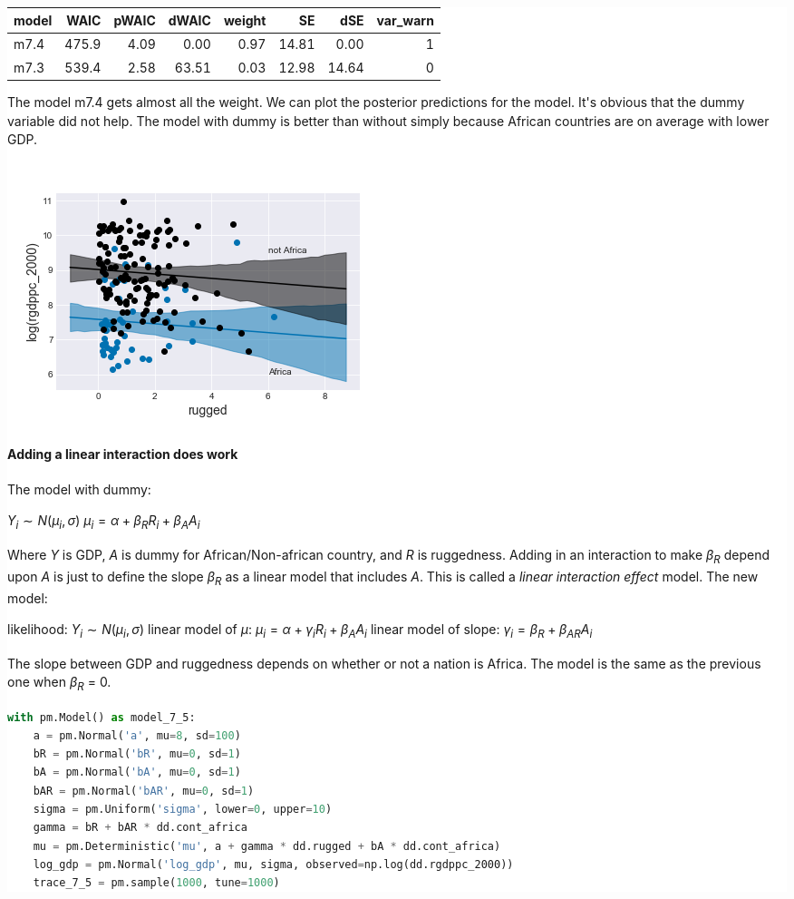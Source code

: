 |model|WAIC |pWAIC|dWAIC|weight| SE  | dSE |var_warn|
|-----|----:|----:|----:|-----:|----:|----:|-------:|
|m7.4 |475.9| 4.09| 0.00|  0.97|14.81| 0.00|       1|
|m7.3 |539.4| 2.58|63.51|  0.03|12.98|14.64|       0|

The model m7.4 gets almost all the weight. We can plot the posterior predictions for the model. It's obvious that the dummy variable did not help. The model with dummy is better than without simply because African countries are on average with lower GDP.

![Dummy is useless](rethinking/Useless_dummy.png)

#### Adding a linear interaction does work

The model with dummy:

$Y_i \sim N(\mu_i, \sigma)$
$\mu_i = \alpha + \beta_RR_i + \beta_AA_i$

Where $Y$ is GDP, $A$ is dummy for African/Non-african country, and $R$ is ruggedness. Adding in an interaction to make $\beta_R$ depend upon $A$ is just to define the slope $\beta_R$ as a linear model that includes $A$. This is called a *linear interaction effect* model. The new model:

likelihood:             $Y_i \sim N(\mu_i, \sigma)$
linear model of $\mu$:  $\mu_i = \alpha + \gamma_iR_i + \beta_AA_i$
linear model of slope:  $\gamma_i = \beta_R + \beta_{AR}A_i$

The slope between GDP and ruggedness depends on whether or not a nation is Africa. The model is the same as the previous one when $\beta_R$ = 0.

```python
with pm.Model() as model_7_5:
    a = pm.Normal('a', mu=8, sd=100)
    bR = pm.Normal('bR', mu=0, sd=1)
    bA = pm.Normal('bA', mu=0, sd=1)
    bAR = pm.Normal('bAR', mu=0, sd=1)
    sigma = pm.Uniform('sigma', lower=0, upper=10)
    gamma = bR + bAR * dd.cont_africa
    mu = pm.Deterministic('mu', a + gamma * dd.rugged + bA * dd.cont_africa)
    log_gdp = pm.Normal('log_gdp', mu, sigma, observed=np.log(dd.rgdppc_2000))
    trace_7_5 = pm.sample(1000, tune=1000)
```
